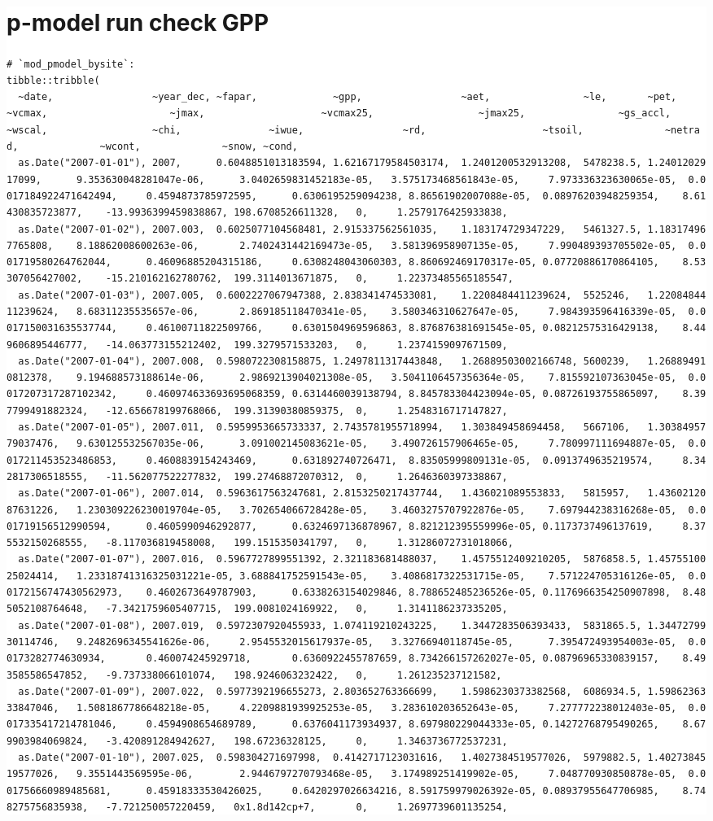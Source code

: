 # p-model run check GPP

    # `mod_pmodel_bysite`:
    tibble::tribble(
      ~date,                 ~year_dec, ~fapar,             ~gpp,                 ~aet,                ~le,       ~pet,                 ~vcmax,                     ~jmax,                    ~vcmax25,                  ~jmax25,                ~gs_accl,                  ~wscal,                  ~chi,               ~iwue,                 ~rd,                    ~tsoil,              ~netrad,              ~wcont,              ~snow, ~cond,
      as.Date("2007-01-01"), 2007,      0.6048851013183594, 1.62167179584503174,  1.2401200532913208,  5478238.5, 1.2401202917099,      9.353630048281047e-06,      3.0402659831452183e-05,   3.575173468561843e-05,     7.973336323630065e-05,  0.0017184922471642494,     0.4594873785972595,      0.6306195259094238, 8.86561902007088e-05,  0.08976203948259354,    8.61430835723877,    -13.9936399459838867, 198.6708526611328,   0,     1.2579176425933838,
      as.Date("2007-01-02"), 2007.003,  0.6025077104568481, 2.915337562561035,    1.183174729347229,   5461327.5, 1.183174967765808,    8.18862008600263e-06,       2.7402431442169473e-05,   3.581396958907135e-05,     7.990489393705502e-05,  0.001719580264762044,      0.46096885204315186,     0.6308248043060303, 8.860692469170317e-05, 0.07720886170864105,    8.53307056427002,    -15.210162162780762,  199.3114013671875,   0,     1.22373485565185547,
      as.Date("2007-01-03"), 2007.005,  0.6002227067947388, 2.838341474533081,    1.2208484411239624,  5525246,   1.2208484411239624,   8.68311235535657e-06,       2.869185118470341e-05,    3.580346310627647e-05,     7.984393596416339e-05,  0.0017150031635537744,     0.46100711822509766,     0.6301504969596863, 8.876876381691545e-05, 0.08212575316429138,    8.449606895446777,   -14.063773155212402,  199.3279571533203,   0,     1.2374159097671509,
      as.Date("2007-01-04"), 2007.008,  0.5980722308158875, 1.2497811317443848,   1.26889503002166748, 5600239,   1.268894910812378,    9.194688573188614e-06,      2.9869213904021308e-05,   3.5041106457356364e-05,    7.815592107363045e-05,  0.0017207317287102342,     0.460974633693695068359, 0.6314460039138794, 8.845783304423094e-05, 0.08726193755865097,    8.397799491882324,   -12.656678199768066,  199.31390380859375,  0,     1.2548316717147827,
      as.Date("2007-01-05"), 2007.011,  0.5959953665733337, 2.7435781955718994,   1.303849458694458,   5667106,   1.3038495779037476,   9.630125532567035e-06,      3.091002145083621e-05,    3.490726157906465e-05,     7.780997111694887e-05,  0.0017211453523486853,     0.4608839154243469,      0.631892740726471,  8.83505999809131e-05,  0.0913749635219574,     8.342817306518555,   -11.562077522277832,  199.27468872070312,  0,     1.2646360397338867,
      as.Date("2007-01-06"), 2007.014,  0.5963617563247681, 2.8153250217437744,   1.436021089553833,   5815957,   1.4360212087631226,   1.230309226230019704e-05,   3.702654066728428e-05,    3.4603275707922876e-05,    7.697944238316268e-05,  0.001719156512990594,      0.4605990946292877,      0.6324697136878967, 8.821212395559996e-05, 0.1173737496137619,     8.375532150268555,   -8.117036819458008,   199.1515350341797,   0,     1.31286072731018066,
      as.Date("2007-01-07"), 2007.016,  0.5967727899551392, 2.321183681488037,    1.4575512409210205,  5876858.5, 1.4575510025024414,   1.23318741316325031221e-05, 3.688841752591543e-05,    3.4086817322531715e-05,    7.571224705316126e-05,  0.00172156747430562973,    0.4602673649787903,      0.6338263154029846, 8.788652485236526e-05, 0.1176966354250907898,  8.485052108764648,   -7.3421759605407715,  199.0081024169922,   0,     1.3141186237335205,
      as.Date("2007-01-08"), 2007.019,  0.5972307920455933, 1.074119210243225,    1.3447283506393433,  5831865.5, 1.3447279930114746,   9.2482696345541626e-06,     2.9545532015617937e-05,   3.32766940118745e-05,      7.395472493954003e-05,  0.00173282774630934,       0.460074245929718,       0.6360922455787659, 8.734266157262027e-05, 0.08796965330839157,    8.493585586547852,   -9.737338066101074,   198.9246063232422,   0,     1.261235237121582,
      as.Date("2007-01-09"), 2007.022,  0.5977392196655273, 2.803652763366699,    1.5986230373382568,  6086934.5, 1.5986236333847046,   1.5081867786648218e-05,     4.2209881939925253e-05,   3.283610203652643e-05,     7.277772238012403e-05,  0.0017335417214781046,     0.4594908654689789,      0.6376041173934937, 8.697980229044333e-05, 0.14272768795490265,    8.679903984069824,   -3.420891284942627,   198.67236328125,     0,     1.3463736772537231,
      as.Date("2007-01-10"), 2007.025,  0.598304271697998,  0.4142717123031616,   1.4027384519577026,  5979882.5, 1.4027384519577026,   9.3551443569595e-06,        2.9446797270793468e-05,   3.174989251419902e-05,     7.048770930850878e-05,  0.001756660989485681,      0.45918333530426025,     0.6420297026634216, 8.591759979026392e-05, 0.08937955647706985,    8.748275756835938,   -7.721250057220459,   0x1.8d142cp+7,       0,     1.2697739601135254,